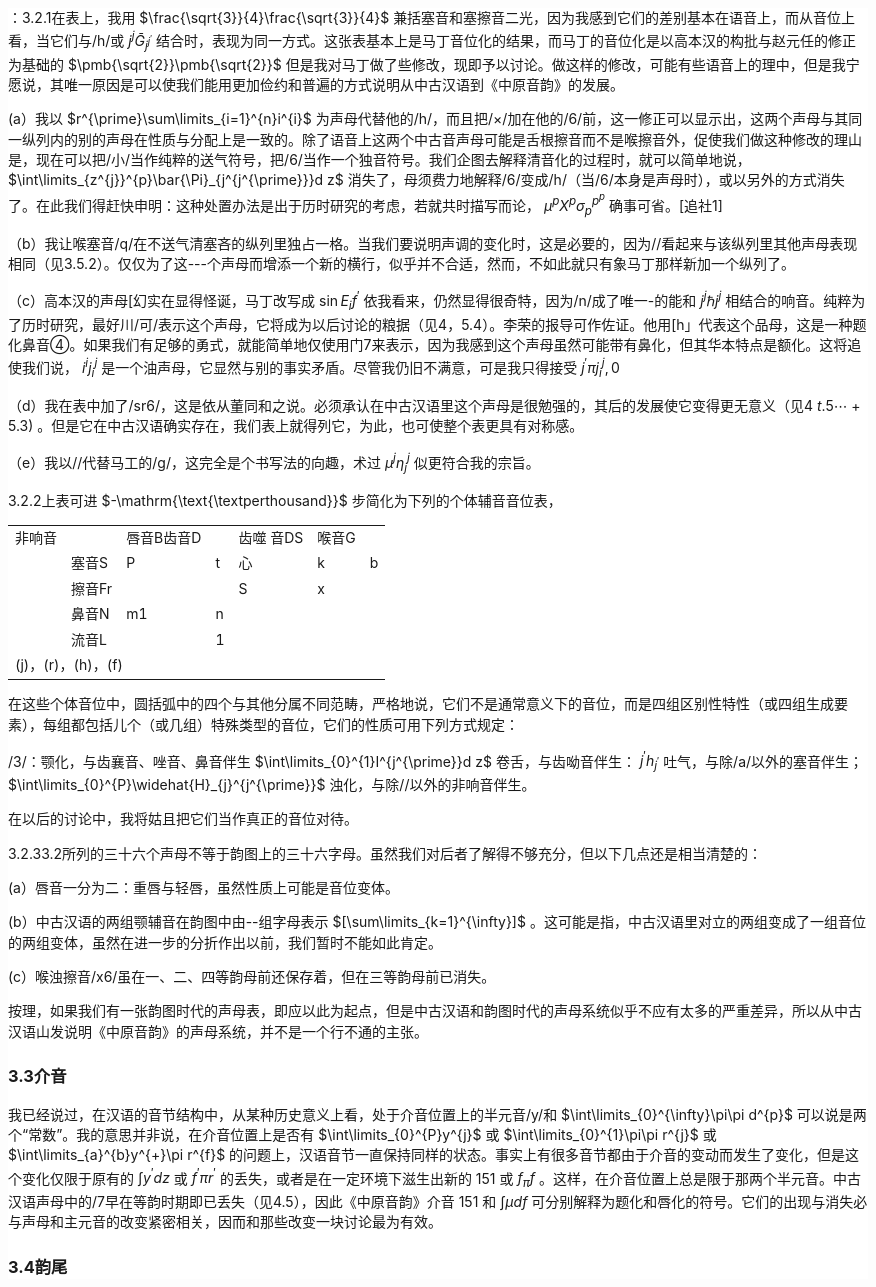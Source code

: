 ：3.2.1在表上，我用 $\frac{\sqrt{3}}{4}\frac{\sqrt{3}}{4}$ 兼括塞音和塞擦音二光，因为我感到它们的差别基本在语音上，而从音位上看，当它们与/h/或 $j^{j}\bar{G}_{j^{j^{\prime}}}$ 结合时，表现为同一方式。这张表基本上是马丁音位化的结果，而马丁的音位化是以高本汉的构批与赵元任的修正为基础的 $\pmb{\sqrt{2}}\pmb{\sqrt{2}}$ 但是我对马丁做了些修改，现即予以讨论。做这样的修改，可能有些语音上的理中，但是我宁愿说，其唯一原因是可以使我们能用更加俭约和普遍的方式说明从中古汉语到《中原音韵》的发展。  

(a）我以 $r^{\prime}\sum\limits_{i=1}^{n}i^{i}$ 为声母代替他的/h/，而且把/×/加在他的/6/前，这一修正可以显示出，这两个声母与其同一纵列内的别的声母在性质与分配上是一致的。除了语音上这两个中古音声母可能是舌根擦音而不是喉擦音外，促使我们做这种修改的理山是，现在可以把/小/当作纯粹的送气符号，把/6/当作一个独音符号。我们企图去解释清音化的过程时，就可以简单地说， $\int\limits_{z^{j}}^{p}\bar{\Pi}_{j^{j^{\prime}}}d z$ 消失了，母须费力地解释/6/变成/h/（当/6/本身是声母时），或以另外的方式消失了。在此我们得赶快申明：这种处置办法是出于历时研究的考虑，若就共时描写而论， $\mu^{p}X^{p}\sigma_{p}^{p^{p}}$ 确事可省。[追社1]  

（b）我让喉塞音/q/在不送气清塞吝的纵列里独占一格。当我们要说明声调的变化时，这是必要的，因为//看起来与该纵列里其他声母表现相同（见3.5.2）。仅仅为了这---个声母而增添一个新的横行，似乎并不合适，然而，不如此就只有象马丁那样新加一个纵列了。  

（c）高本汉的声母[幻实在显得怪诞，马丁改写成 $\sin E_{i}f^{\prime}$ 依我看来，仍然显得很奇特，因为/n/成了唯一-的能和 $j^{j}\hbar j^{j}$ 相结合的响音。纯粹为了历时研究，最好川/可/表示这个声母，它将成为以后讨论的粮据（见4，5.4）。李荣的报导可作佐证。他用[h」代表这个品母，这是一种题化鼻音④。如果我们有足够的勇式，就能简单地仅使用门7来表示，因为我感到这个声母虽然可能带有鼻化，但其华本特点是额化。这将追使我们说， $i^{i}j_{i}^{j}$ 是一个油声母，它显然与别的事实矛盾。尽管我仍旧不满意，可是我只得接受 $j^{\prime}\pi j_{i}^{j},0$  

（d）我在表中加了/sr6/，这是依从董同和之说。必须承认在中古汉语里这个声母是很勉强的，其后的发展使它变得更无意义（见4 $t.5\cdots+5.3)$ 。但是它在中古汉语确实存在，我们表上就得列它，为此，也可使整个表更具有对称感。  

（e）我以//代替马工的/g/，这完全是个书写法的向趣，术过 $\mu^{j}\eta_{j}^{j}$ 似更符合我的宗旨。  

3.2.2上表可进 $-\mathrm{\text{\textperthousand}}$ 步简化为下列的个体辅音音位表，  

<html><body><table><tr><td rowspan="5">非响音</td><td></td><td>唇音B齿音D</td><td></td><td>齿噬 音DS</td><td>喉音G</td><td></td></tr><tr><td>塞音S</td><td>P</td><td>t</td><td>心</td><td>k</td><td>b</td></tr><tr><td>擦音Fr</td><td></td><td></td><td>S</td><td>x</td><td></td></tr><tr><td>鼻音N</td><td>m1</td><td>n</td><td></td><td></td><td></td></tr><tr><td>流音L</td><td></td><td>1</td><td></td><td></td><td></td></tr><tr><td colspan="7">(j)，(r)，(h)，(f)</td></tr></table></body></html>  

在这些个体音位中，圆括弧中的四个与其他分属不同范畴，严格地说，它们不是通常意义下的音位，而是四组区别性特性（或四组生成要素），每组都包括儿个（或几组）特殊类型的音位，它们的性质可用下列方式规定：  

/3/：颚化，与齿襄音、唑音、鼻音伴生 $\int\limits_{0}^{1}I^{j^{\prime}}d z$ 卷舌，与齿呦音伴生： $j^{\prime}h_{j^{\prime}}$ 吐气，与除/a/以外的塞音伴生； $\int\limits_{0}^{P}\widehat{H}_{j}^{j^{\prime}}$ 浊化，与除//以外的非响音伴生。  

在以后的讨论中，我将姑且把它们当作真正的音位对待。  

3.2.33.2所列的三十六个声母不等于韵图上的三十六字母。虽然我们对后者了解得不够充分，但以下几点还是相当清楚的：  

(a）唇音一分为二：重唇与轻唇，虽然性质上可能是音位变体。  

(b）中古汉语的两组颚辅音在韵图中由--组字母表示 $[\sum\limits_{k=1}^{\infty}]$ 。这可能是指，中古汉语里对立的两组变成了一组音位的两组变体，虽然在进一步的分折作出以前，我们暂时不能如此肯定。  

(c）喉浊擦音/x6/虽在一、二、四等韵母前还保存着，但在三等韵母前已消失。  

按理，如果我们有一张韵图时代的声母表，即应以此为起点，但是中古汉语和韵图时代的声母系统似乎不应有太多的严重差异，所以从中古汉语山发说明《中原音韵》的声母系统，并不是一个行不通的主张。  

### 3.3介音  

我已经说过，在汉语的音节结构中，从某种历史意义上看，处于介音位置上的半元音/y/和 $\int\limits_{0}^{\infty}\pi\pi d^{p}$ 可以说是两个“常数”。我的意思并非说，在介音位置上是否有 $\int\limits_{0}^{P}y^{j}$ 或 $\int\limits_{0}^{1}\pi\pi r^{j}$ 或 $\int\limits_{a}^{b}y^{+}\pi r^{f}$ 的问题上，汉语音节一直保持同样的状态。事实上有很多音节都由于介音的变动而发生了变化，但是这个变化仅限于原有的 $\int y^{\prime}d z$ 或 $f^{\prime}\pi r^{\prime}$ 的丢失，或者是在一定环境下滋生出新的 $151$ 或 $f_{\pi}f$ 。这样，在介音位置上总是限于那两个半元音。中古汉语声母中的/7早在等韵时期即已丢失（见4.5），因此《中原音韵》介音 $151$ 和 $\int\mu d f$ 可分别解释为题化和唇化的符号。它们的出现与消失必与声母和主元音的改变紧密相关，因而和那些改变一块讨论最为有效。  

### 3.4韵尾  
